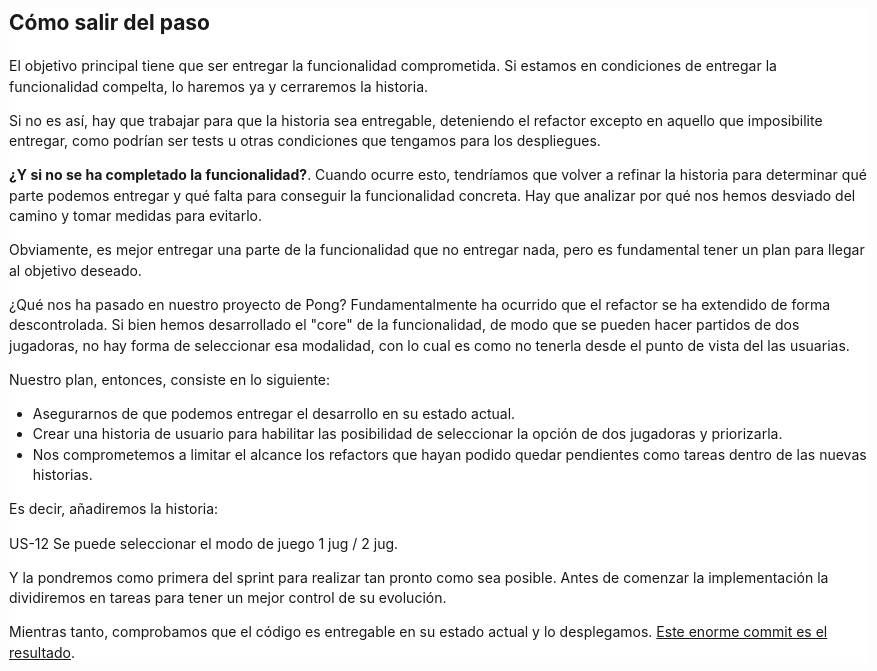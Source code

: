 ## Cómo salir del paso

El objetivo principal tiene que ser entregar la funcionalidad comprometida. Si estamos en condiciones de entregar la funcionalidad compelta, lo haremos ya y cerraremos la historia.

Si no es así, hay que trabajar para que la historia sea entregable, deteniendo el refactor excepto en aquello que imposibilite entregar, como podrían ser tests u otras condiciones que tengamos para los despliegues.

**¿Y si no se ha completado la funcionalidad?**. Cuando ocurre esto, tendríamos que volver a refinar la historia para determinar qué parte podemos entregar y qué falta para conseguir la funcionalidad concreta. Hay que analizar por qué nos hemos desviado del camino y tomar medidas para evitarlo.

Obviamente, es mejor entregar una parte de la funcionalidad que no entregar nada, pero es fundamental tener un plan para llegar al objetivo deseado.

¿Qué nos ha pasado en nuestro proyecto de Pong? Fundamentalmente ha ocurrido que el refactor se ha extendido de forma descontrolada. Si bien hemos desarrollado el "core" de la funcionalidad, de modo que se pueden hacer partidos de dos jugadoras, no hay forma de seleccionar esa modalidad, con lo cual es como no tenerla desde el punto de vista del las usuarias.

Nuestro plan, entonces, consiste en lo siguiente:

* Asegurarnos de que podemos entregar el desarrollo en su estado actual.
* Crear una historia de usuario para habilitar las posibilidad de seleccionar la opción de dos jugadoras y priorizarla.
* Nos comprometemos a limitar el alcance los refactors que hayan podido quedar pendientes como tareas dentro de las nuevas historias.

Es decir, añadiremos la historia:

US-12 Se puede seleccionar el modo de juego 1 jug / 2 jug.

Y la pondremos como primera del sprint para realizar tan pronto como sea posible. Antes de comenzar la implementación la dividiremos en tareas para tener un mejor control de su evolución.

Mientras tanto, comprobamos que el código es entregable en su estado actual y lo desplegamos. [Este enorme commit es el resultado](https://github.com/franiglesias/japong/commit/66c5d7c279d681f75baa573a7f4a3fc63a1c3a00).

